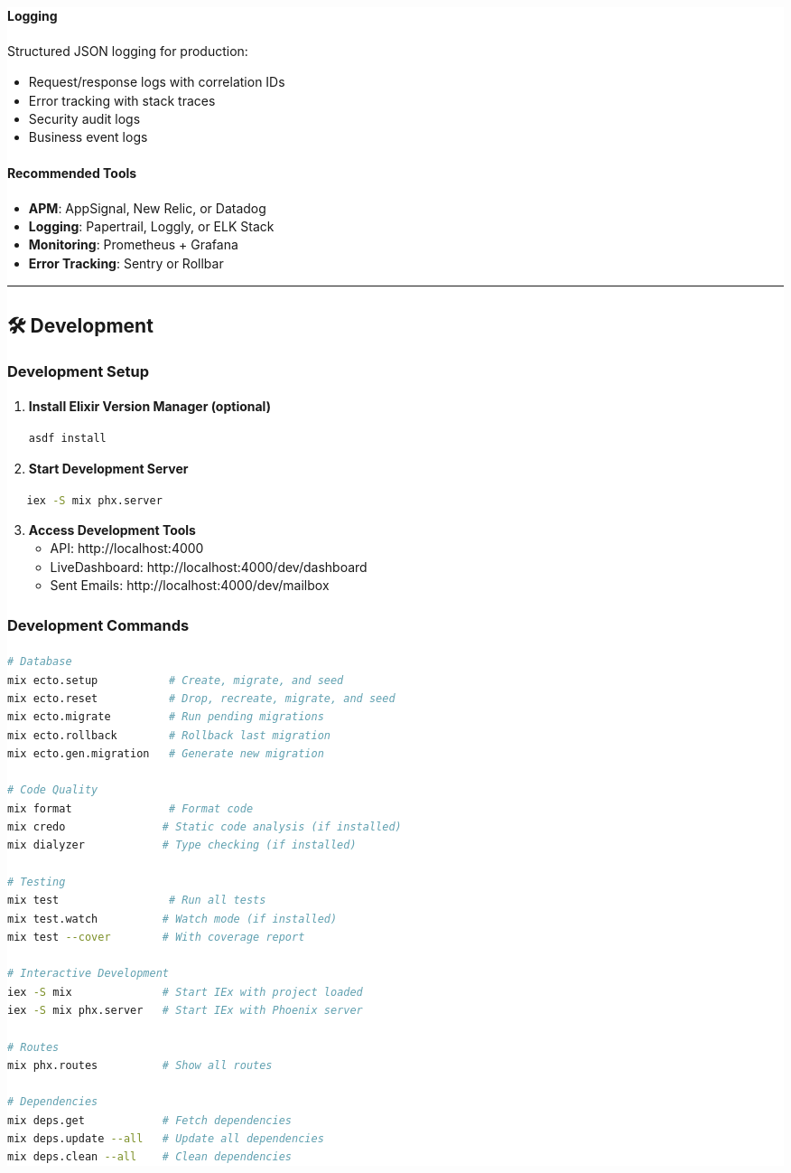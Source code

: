 #### Logging
Structured JSON logging for production:
- Request/response logs with correlation IDs
- Error tracking with stack traces
- Security audit logs
- Business event logs

#### Recommended Tools
- **APM**: AppSignal, New Relic, or Datadog
- **Logging**: Papertrail, Loggly, or ELK Stack
- **Monitoring**: Prometheus + Grafana
- **Error Tracking**: Sentry or Rollbar

---

## 🛠️ Development

### Development Setup

1. **Install Elixir Version Manager (optional)**
   ```bash
   asdf install
   ```

2. **Start Development Server**
```bash
   iex -S mix phx.server
   ```

3. **Access Development Tools**
   - API: http://localhost:4000
   - LiveDashboard: http://localhost:4000/dev/dashboard
   - Sent Emails: http://localhost:4000/dev/mailbox

### Development Commands

```bash
# Database
mix ecto.setup           # Create, migrate, and seed
mix ecto.reset           # Drop, recreate, migrate, and seed
mix ecto.migrate         # Run pending migrations
mix ecto.rollback        # Rollback last migration
mix ecto.gen.migration   # Generate new migration

# Code Quality
mix format               # Format code
mix credo               # Static code analysis (if installed)
mix dialyzer            # Type checking (if installed)

# Testing
mix test                 # Run all tests
mix test.watch          # Watch mode (if installed)
mix test --cover        # With coverage report

# Interactive Development
iex -S mix              # Start IEx with project loaded
iex -S mix phx.server   # Start IEx with Phoenix server

# Routes
mix phx.routes          # Show all routes

# Dependencies
mix deps.get            # Fetch dependencies
mix deps.update --all   # Update all dependencies
mix deps.clean --all    # Clean dependencies
```